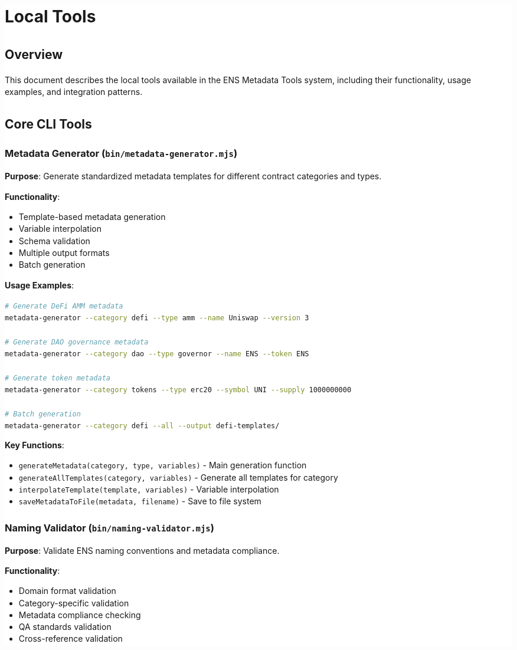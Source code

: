 # Local Tools

## Overview

This document describes the local tools available in the ENS Metadata Tools system, including their functionality, usage examples, and integration patterns.

## Core CLI Tools

### Metadata Generator (`bin/metadata-generator.mjs`)

**Purpose**: Generate standardized metadata templates for different contract categories and types.

**Functionality**:

- Template-based metadata generation
- Variable interpolation
- Schema validation
- Multiple output formats
- Batch generation

**Usage Examples**:

```bash
# Generate DeFi AMM metadata
metadata-generator --category defi --type amm --name Uniswap --version 3

# Generate DAO governance metadata
metadata-generator --category dao --type governor --name ENS --token ENS

# Generate token metadata
metadata-generator --category tokens --type erc20 --symbol UNI --supply 1000000000

# Batch generation
metadata-generator --category defi --all --output defi-templates/
```

**Key Functions**:

- `generateMetadata(category, type, variables)` - Main generation function
- `generateAllTemplates(category, variables)` - Generate all templates for category
- `interpolateTemplate(template, variables)` - Variable interpolation
- `saveMetadataToFile(metadata, filename)` - Save to file system

### Naming Validator (`bin/naming-validator.mjs`)

**Purpose**: Validate ENS naming conventions and metadata compliance.

**Functionality**:

- Domain format validation
- Category-specific validation
- Metadata compliance checking
- QA standards validation
- Cross-reference validation

